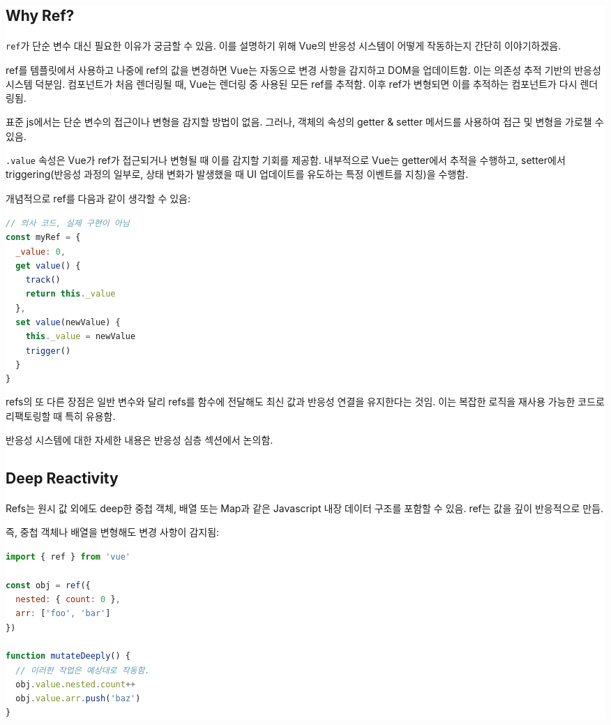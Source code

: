 ## Why Ref?

`ref`가 단순 변수 대신 필요한 이유가 궁금할 수 있음.
이를 설명하기 위해 Vue의 반응성 시스템이 어떻게 작동하는지 간단히 이야기하겠음.

ref를 템플릿에서 사용하고 나중에 ref의 값을 변경하면 Vue는 자동으로 변경 사항을 감지하고 DOM을 업데이트함.
이는 의존성 추적 기반의 반응성 시스템 덕분임. 컴포넌트가 처음 렌더링될 때, Vue는 렌더링 중 사용된 모든 ref를 추적함.
이후 ref가 변형되면 이를 추적하는 컴포넌트가 다시 렌더링됨.

표준 js에서는 단순 변수의 접근이나 변형을 감지할 방법이 없음.
그러나, 객체의 속성의 getter & setter 메서드를 사용하여 접근 및 변형을 가로챌 수 있음.

`.value` 속성은 Vue가 ref가 접근되거나 변형될 때 이를 감지할 기회를 제공함.
내부적으로 Vue는 getter에서 추적을 수행하고, setter에서 triggering(반응성 과정의 일부로, 상태 변화가 발생했을 때 UI 업데이트를 유도하는 특정 이벤트를 지칭)을 수행함.

개념적으로 ref를 다음과 같이 생각할 수 있음:

```js
// 의사 코드, 실제 구현이 아님
const myRef = {
  _value: 0,
  get value() {
    track()
    return this._value
  },
  set value(newValue) {
    this._value = newValue
    trigger()
  }
}
```

refs의 또 다른 장점은 일반 변수와 달리 refs를 함수에 전달해도 최신 값과 반응성 연결을 유지한다는 것임.
이는 복잡한 로직을 재사용 가능한 코드로 리팩토링할 때 특히 유용함.

반응성 시스템에 대한 자세한 내용은 반응성 심층 섹션에서 논의함.

## Deep Reactivity

Refs는 원시 값 외에도 deep한 중첩 객체, 배열 또는 Map과 같은 Javascript 내장 데이터 구조를 포함할 수 있음.
ref는 값을 깊이 반응적으로 만듬.

즉, 중첩 객체나 배열을 변형해도 변경 사항이 감지됨:

```js
import { ref } from 'vue'

const obj = ref({
  nested: { count: 0 },
  arr: ['foo', 'bar']
})

function mutateDeeply() {
  // 이러한 작업은 예상대로 작동함.
  obj.value.nested.count++
  obj.value.arr.push('baz')
}
```
